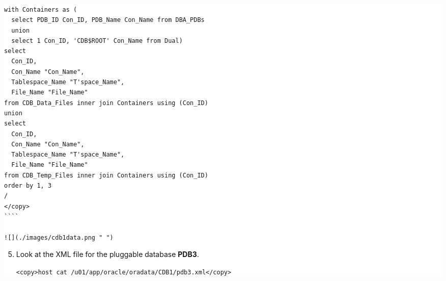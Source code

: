     with Containers as (
      select PDB_ID Con_ID, PDB_Name Con_Name from DBA_PDBs
      union
      select 1 Con_ID, 'CDB$ROOT' Con_Name from Dual)
    select
      Con_ID,
      Con_Name "Con_Name",
      Tablespace_Name "T'space_Name",
      File_Name "File_Name"
    from CDB_Data_Files inner join Containers using (Con_ID)
    union
    select
      Con_ID,
      Con_Name "Con_Name",
      Tablespace_Name "T'space_Name",
      File_Name "File_Name"
    from CDB_Temp_Files inner join Containers using (Con_ID)
    order by 1, 3
    /
    </copy>
    ````

    ![](./images/cdb1data.png " ")

5. Look at the XML file for the pluggable database **PDB3**.  

    ````
    <copy>host cat /u01/app/oracle/oradata/CDB1/pdb3.xml</copy>
    ````